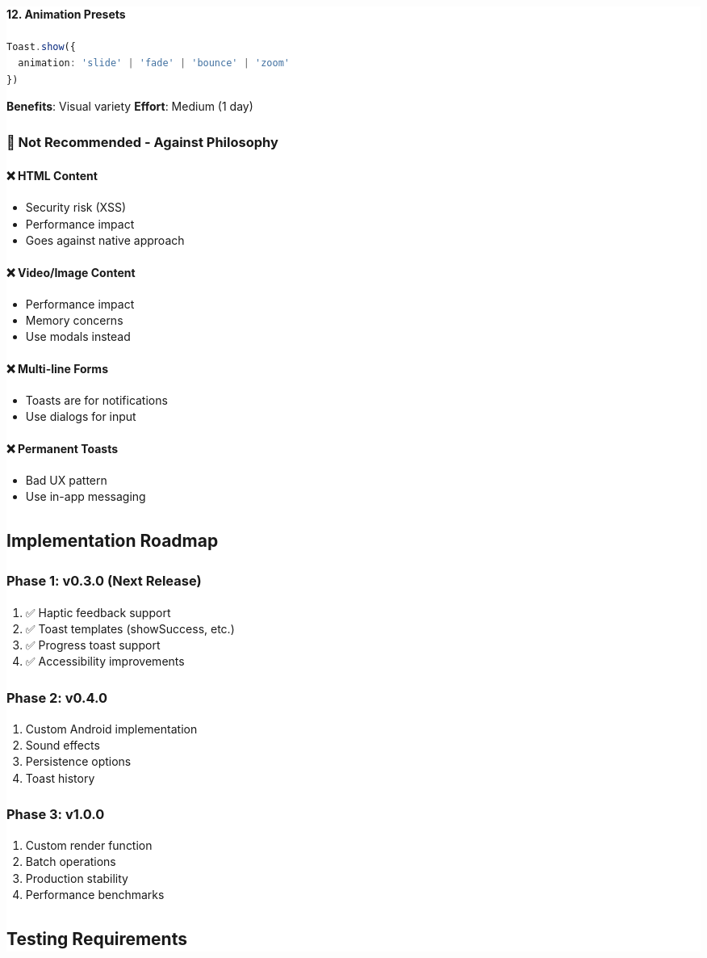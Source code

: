 #### 12. **Animation Presets**
```typescript
Toast.show({
  animation: 'slide' | 'fade' | 'bounce' | 'zoom'
})
```
**Benefits**: Visual variety
**Effort**: Medium (1 day)

### 🚫 Not Recommended - Against Philosophy

#### ❌ HTML Content
- Security risk (XSS)
- Performance impact
- Goes against native approach

#### ❌ Video/Image Content
- Performance impact
- Memory concerns
- Use modals instead

#### ❌ Multi-line Forms
- Toasts are for notifications
- Use dialogs for input

#### ❌ Permanent Toasts
- Bad UX pattern
- Use in-app messaging

## Implementation Roadmap

### Phase 1: v0.3.0 (Next Release)
1. ✅ Haptic feedback support
2. ✅ Toast templates (showSuccess, etc.)
3. ✅ Progress toast support
4. ✅ Accessibility improvements

### Phase 2: v0.4.0
1. Custom Android implementation
2. Sound effects
3. Persistence options
4. Toast history

### Phase 3: v1.0.0
1. Custom render function
2. Batch operations
3. Production stability
4. Performance benchmarks

## Testing Requirements
